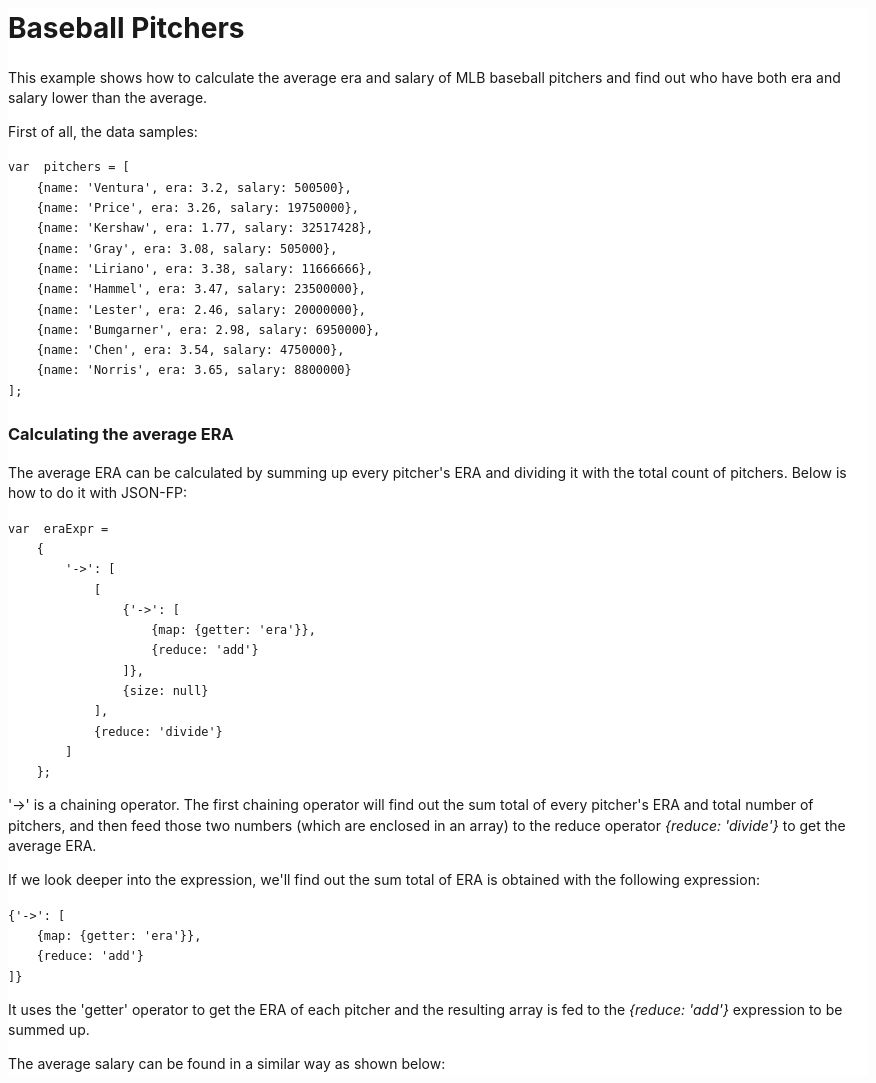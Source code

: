 Baseball Pitchers
=================

This example shows how to calculate the average era and salary of MLB baseball pitchers and find out who have both era and salary lower than the average.

First of all, the data samples:

    var  pitchers = [
    	{name: 'Ventura', era: 3.2, salary: 500500},
    	{name: 'Price', era: 3.26, salary: 19750000},
    	{name: 'Kershaw', era: 1.77, salary: 32517428},
    	{name: 'Gray', era: 3.08, salary: 505000},
    	{name: 'Liriano', era: 3.38, salary: 11666666},
    	{name: 'Hammel', era: 3.47, salary: 23500000},
    	{name: 'Lester', era: 2.46, salary: 20000000},
    	{name: 'Bumgarner', era: 2.98, salary: 6950000},
    	{name: 'Chen', era: 3.54, salary: 4750000},
    	{name: 'Norris', era: 3.65, salary: 8800000}
    ];
    
### Calculating the average ERA
The average ERA can be calculated by summing up every pitcher's ERA and dividing it with the total count of pitchers. Below is how to do it with JSON-FP:

    var  eraExpr =
        {
            '->': [
                [
                    {'->': [
                        {map: {getter: 'era'}},
                        {reduce: 'add'}
                    ]},
                    {size: null}
                ],
                {reduce: 'divide'}
            ]
        };
		
'->' is a chaining operator. The first chaining operator will find out the sum total of every pitcher's ERA and total number of pitchers, and then feed those two numbers (which are enclosed in an array) to the reduce operator _{reduce: 'divide'}_ to get the average ERA.

If we look deeper into the expression, we'll find out the sum total of ERA is obtained with the following expression:

    {'->': [
	    {map: {getter: 'era'}},
	    {reduce: 'add'}
	]}
	
It uses the 'getter' operator to get the ERA of each pitcher and the resulting array is fed to the _{reduce: 'add'}_ expression to be summed up.

The average salary can be found in a similar way as shown below:
